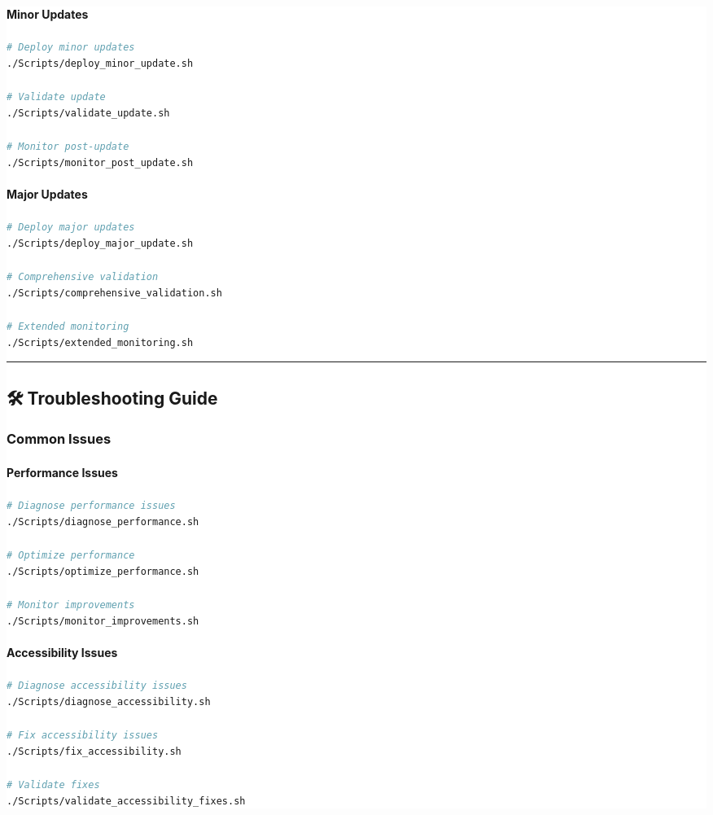 #### **Minor Updates**
```bash
# Deploy minor updates
./Scripts/deploy_minor_update.sh

# Validate update
./Scripts/validate_update.sh

# Monitor post-update
./Scripts/monitor_post_update.sh
```

#### **Major Updates**
```bash
# Deploy major updates
./Scripts/deploy_major_update.sh

# Comprehensive validation
./Scripts/comprehensive_validation.sh

# Extended monitoring
./Scripts/extended_monitoring.sh
```

---

## 🛠️ **Troubleshooting Guide**

### **Common Issues**

#### **Performance Issues**
```bash
# Diagnose performance issues
./Scripts/diagnose_performance.sh

# Optimize performance
./Scripts/optimize_performance.sh

# Monitor improvements
./Scripts/monitor_improvements.sh
```

#### **Accessibility Issues**
```bash
# Diagnose accessibility issues
./Scripts/diagnose_accessibility.sh

# Fix accessibility issues
./Scripts/fix_accessibility.sh

# Validate fixes
./Scripts/validate_accessibility_fixes.sh
```
